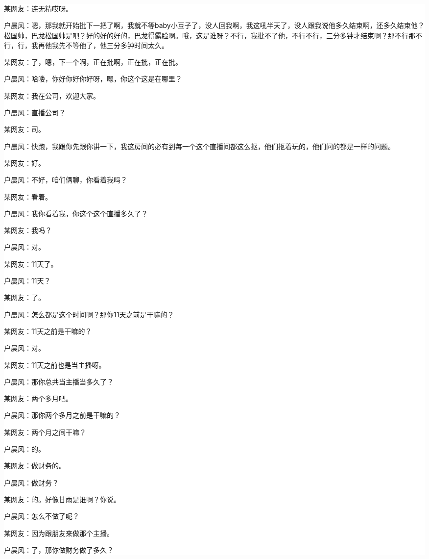 某网友：连无精哎呀。

户晨风：嗯，那我就开始批下一把了啊，我就不等baby小豆子了，没人回我啊，我这吼半天了，没人跟我说他多久结束啊，还多久结束他？松国帅，巴龙松国帅是吧？好的好的好的，巴龙得露脸啊。哦，这是谁呀？不行，我批不了他，不行不行，三分多钟才结束啊？那不行那不行，行，我再他我先不等他了，他三分多钟时间太久。

某网友：了，嗯，下一个啊，正在批啊，正在批，正在批。

户晨风：哈喽，你好你好你好呀，嗯，你这个这是在哪里？

某网友：我在公司，欢迎大家。

户晨风：直播公司？

某网友：司。

户晨风：快跑，我跟你先跟你讲一下，我这房间的必有到每一个这个直播间都这么抠，他们抠着玩的，他们问的都是一样的问题。

某网友：好。

户晨风：不好，咱们俩聊，你看着我吗？

某网友：看着。

户晨风：我你看着我，你这个这个直播多久了？

某网友：我吗？

户晨风：对。

某网友：11天了。

户晨风：11天？

某网友：了。

户晨风：怎么都是这个时间啊？那你11天之前是干嘛的？

某网友：11天之前是干嘛的？

户晨风：对。

某网友：11天之前也是当主播呀。

户晨风：那你总共当主播当多久了？

某网友：两个多月吧。

户晨风：那你两个多月之前是干嘛的？

某网友：两个月之间干嘛？

户晨风：的。

某网友：做财务的。

户晨风：做财务？

某网友：的。好像甘雨是谁啊？你说。

户晨风：怎么不做了呢？

某网友：因为跟朋友来做那个主播。

户晨风：了，那你做财务做了多久？
